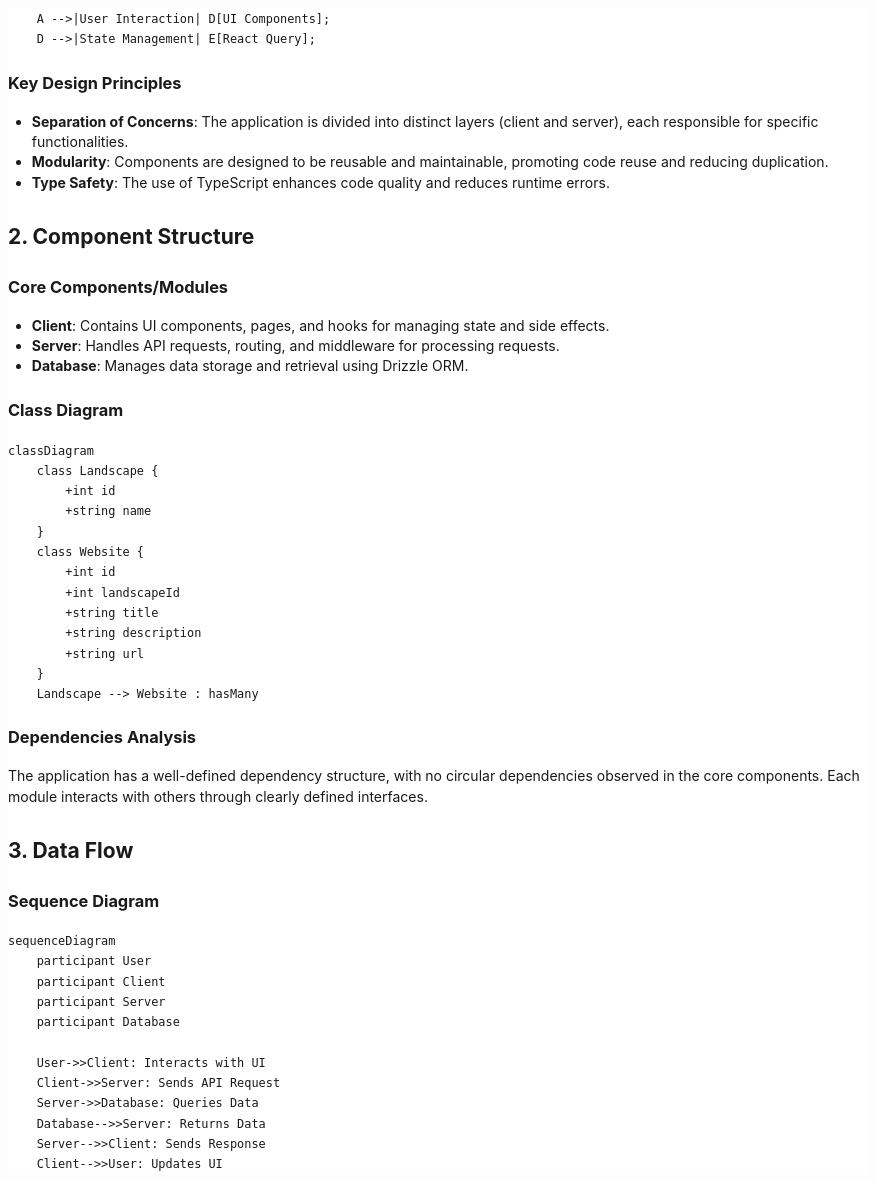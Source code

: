 ```
    A -->|User Interaction| D[UI Components];
    D -->|State Management| E[React Query];
```

### Key Design Principles
- **Separation of Concerns**: The application is divided into distinct layers (client and server), each responsible for specific functionalities.
- **Modularity**: Components are designed to be reusable and maintainable, promoting code reuse and reducing duplication.
- **Type Safety**: The use of TypeScript enhances code quality and reduces runtime errors.

## 2. Component Structure
### Core Components/Modules
- **Client**: Contains UI components, pages, and hooks for managing state and side effects.
- **Server**: Handles API requests, routing, and middleware for processing requests.
- **Database**: Manages data storage and retrieval using Drizzle ORM.

### Class Diagram
```mermaid
classDiagram
    class Landscape {
        +int id
        +string name
    }
    class Website {
        +int id
        +int landscapeId
        +string title
        +string description
        +string url
    }
    Landscape --> Website : hasMany
```

### Dependencies Analysis
The application has a well-defined dependency structure, with no circular dependencies observed in the core components. Each module interacts with others through clearly defined interfaces.

## 3. Data Flow
### Sequence Diagram
```mermaid
sequenceDiagram
    participant User
    participant Client
    participant Server
    participant Database

    User->>Client: Interacts with UI
    Client->>Server: Sends API Request
    Server->>Database: Queries Data
    Database-->>Server: Returns Data
    Server-->>Client: Sends Response
    Client-->>User: Updates UI
```
